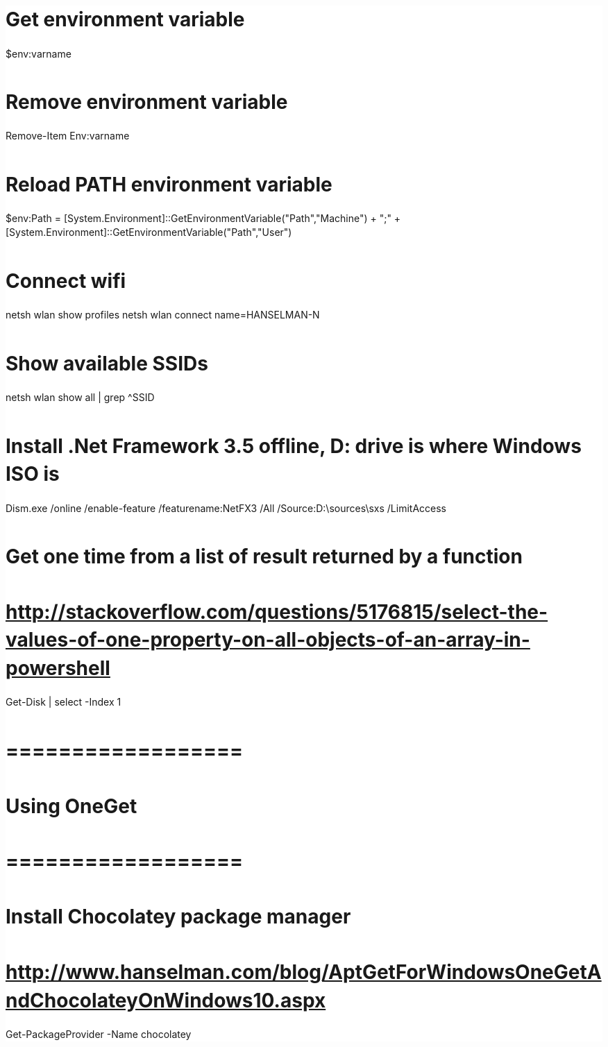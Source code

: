 # Get environment variable
$env:varname

# Remove environment variable
Remove-Item Env:varname

# Reload PATH environment variable
$env:Path = [System.Environment]::GetEnvironmentVariable("Path","Machine") + ";" + [System.Environment]::GetEnvironmentVariable("Path","User")

# Connect wifi
netsh wlan show profiles
netsh wlan connect name=HANSELMAN-N

# Show available SSIDs
netsh wlan show all | grep ^SSID

# Install .Net Framework 3.5 offline, D: drive is where Windows ISO is
Dism.exe /online /enable-feature /featurename:NetFX3 /All /Source:D:\sources\sxs /LimitAccess

# Get one time from a list of result returned by a function
# http://stackoverflow.com/questions/5176815/select-the-values-of-one-property-on-all-objects-of-an-array-in-powershell
Get-Disk | select -Index 1

# ==================
#    Using OneGet
# ==================

# Install Chocolatey package manager
# http://www.hanselman.com/blog/AptGetForWindowsOneGetAndChocolateyOnWindows10.aspx
Get-PackageProvider -Name chocolatey
